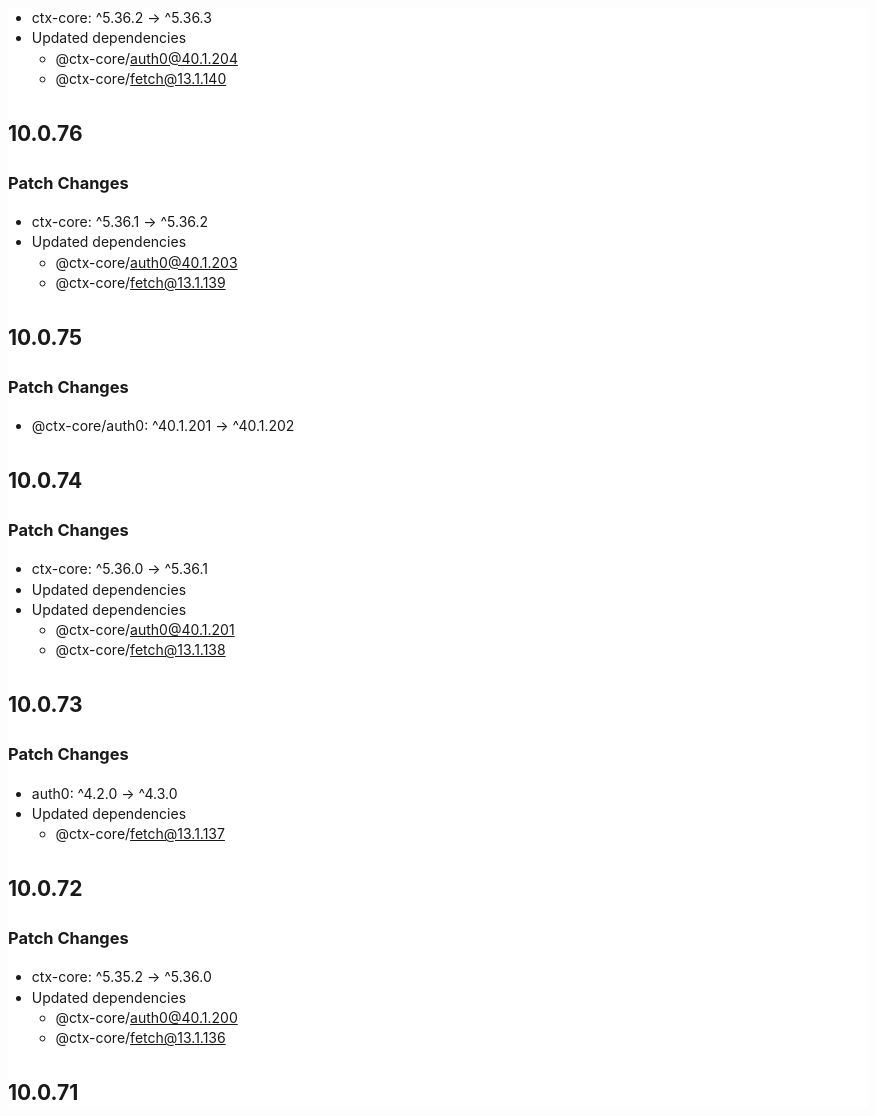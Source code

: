- ctx-core: ^5.36.2 -> ^5.36.3
- Updated dependencies
  - @ctx-core/auth0@40.1.204
  - @ctx-core/fetch@13.1.140

## 10.0.76

### Patch Changes

- ctx-core: ^5.36.1 -> ^5.36.2
- Updated dependencies
  - @ctx-core/auth0@40.1.203
  - @ctx-core/fetch@13.1.139

## 10.0.75

### Patch Changes

- @ctx-core/auth0: ^40.1.201 -> ^40.1.202

## 10.0.74

### Patch Changes

- ctx-core: ^5.36.0 -> ^5.36.1
- Updated dependencies
- Updated dependencies
  - @ctx-core/auth0@40.1.201
  - @ctx-core/fetch@13.1.138

## 10.0.73

### Patch Changes

- auth0: ^4.2.0 -> ^4.3.0
- Updated dependencies
  - @ctx-core/fetch@13.1.137

## 10.0.72

### Patch Changes

- ctx-core: ^5.35.2 -> ^5.36.0
- Updated dependencies
  - @ctx-core/auth0@40.1.200
  - @ctx-core/fetch@13.1.136

## 10.0.71
